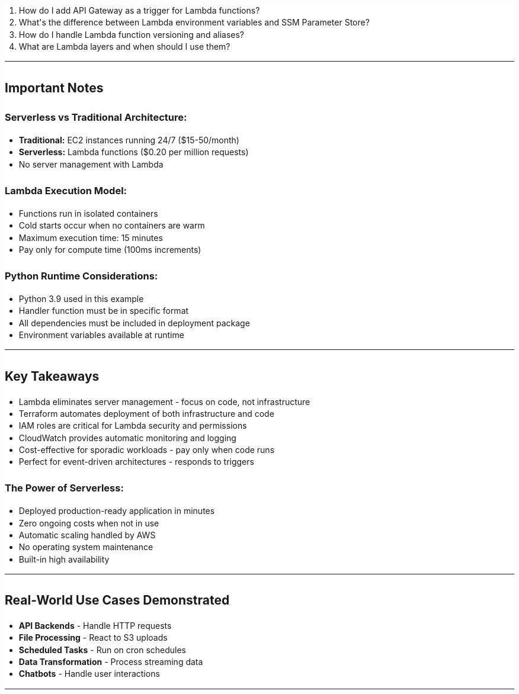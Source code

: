 1. How do I add API Gateway as a trigger for Lambda functions?
2. What's the difference between Lambda environment variables and SSM Parameter Store?
3. How do I handle Lambda function versioning and aliases?
4. What are Lambda layers and when should I use them?

---

## Important Notes

### Serverless vs Traditional Architecture:
- **Traditional:** EC2 instances running 24/7 ($15-50/month)
- **Serverless:** Lambda functions ($0.20 per million requests)
- No server management with Lambda

### Lambda Execution Model:
- Functions run in isolated containers
- Cold starts occur when no containers are warm
- Maximum execution time: 15 minutes
- Pay only for compute time (100ms increments)

### Python Runtime Considerations:
- Python 3.9 used in this example
- Handler function must be in specific format
- All dependencies must be included in deployment package
- Environment variables available at runtime

---

## Key Takeaways

- Lambda eliminates server management - focus on code, not infrastructure
- Terraform automates deployment of both infrastructure and code
- IAM roles are critical for Lambda security and permissions
- CloudWatch provides automatic monitoring and logging
- Cost-effective for sporadic workloads - pay only when code runs
- Perfect for event-driven architectures - responds to triggers

### The Power of Serverless:
- Deployed production-ready application in minutes
- Zero ongoing costs when not in use
- Automatic scaling handled by AWS
- No operating system maintenance
- Built-in high availability

---

## Real-World Use Cases Demonstrated

- **API Backends** - Handle HTTP requests
- **File Processing** - React to S3 uploads
- **Scheduled Tasks** - Run on cron schedules
- **Data Transformation** - Process streaming data
- **Chatbots** - Handle user interactions

---